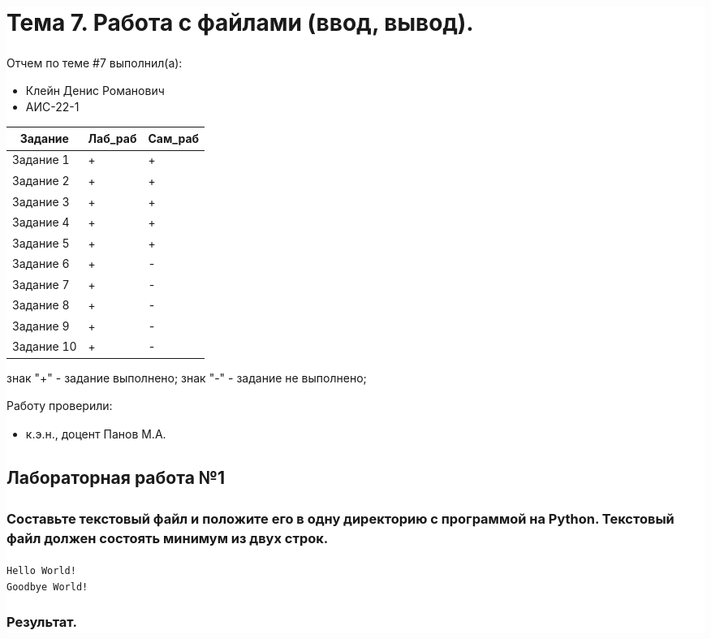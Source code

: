 # Тема 7. Работа с файлами (ввод, вывод).
Отчем по теме #7 выполнил(а):
- Клейн Денис Романович
- АИС-22-1

| Задание | Лаб_раб | Сам_раб |
| ------ | ------ | ------ |
| Задание 1 | + | + |
| Задание 2 | + | + |
| Задание 3 | + | + |
| Задание 4 | + | + |
| Задание 5 | + | + |
| Задание 6 | + | - |
| Задание 7 | + | - |
| Задание 8 | + | - |
| Задание 9 | + | - |
| Задание 10 | + | - |

знак "+" - задание выполнено; знак "-" - задание не выполнено;

Работу проверили:
- к.э.н., доцент Панов М.А.

## Лабораторная работа №1
### Составьте текстовый файл и положите его в одну директорию с программой на Python. Текстовый файл должен состоять минимум из двух строк.

```txt 
Hello World!
Goodbye World!
```

### Результат.